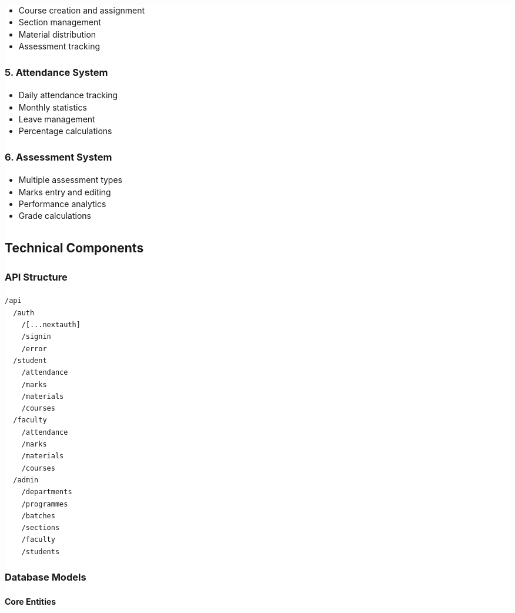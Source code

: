 - Course creation and assignment
- Section management
- Material distribution
- Assessment tracking

### 5. Attendance System

- Daily attendance tracking
- Monthly statistics
- Leave management
- Percentage calculations

### 6. Assessment System

- Multiple assessment types
- Marks entry and editing
- Performance analytics
- Grade calculations

## Technical Components

### API Structure

```
/api
  /auth
    /[...nextauth]
    /signin
    /error
  /student
    /attendance
    /marks
    /materials
    /courses
  /faculty
    /attendance
    /marks
    /materials
    /courses
  /admin
    /departments
    /programmes
    /batches
    /sections
    /faculty
    /students
```

### Database Models

#### Core Entities
